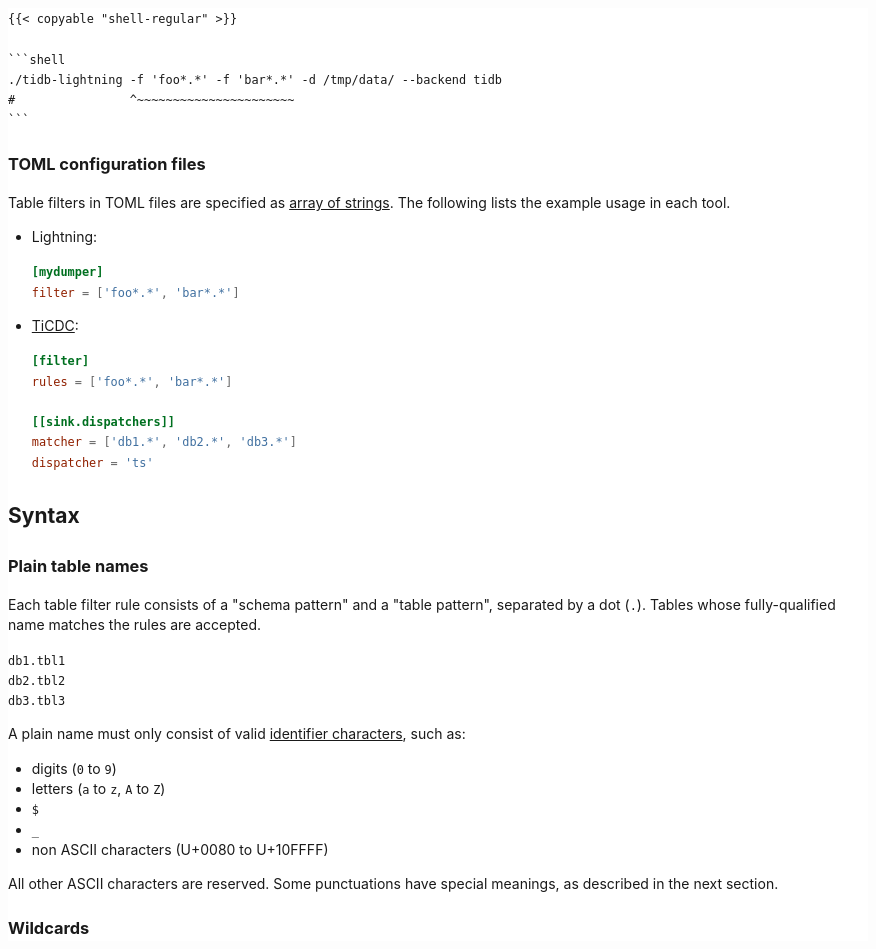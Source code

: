     {{< copyable "shell-regular" >}}

    ```shell
    ./tidb-lightning -f 'foo*.*' -f 'bar*.*' -d /tmp/data/ --backend tidb
    #                ^~~~~~~~~~~~~~~~~~~~~~~
    ```

### TOML configuration files

Table filters in TOML files are specified as [array of strings](https://toml.io/en/v1.0.0-rc.1#section-15). The following lists the example usage in each tool.

* Lightning:

    ```toml
    [mydumper]
    filter = ['foo*.*', 'bar*.*']
    ```

* [TiCDC](/ticdc/ticdc-overview.md):

    ```toml
    [filter]
    rules = ['foo*.*', 'bar*.*']

    [[sink.dispatchers]]
    matcher = ['db1.*', 'db2.*', 'db3.*']
    dispatcher = 'ts'
    ```

## Syntax

### Plain table names

Each table filter rule consists of a "schema pattern" and a "table pattern", separated by a dot (`.`). Tables whose fully-qualified name matches the rules are accepted.

```
db1.tbl1
db2.tbl2
db3.tbl3
```

A plain name must only consist of valid [identifier characters](/schema-object-names.md), such as:

* digits (`0` to `9`)
* letters (`a` to `z`, `A` to `Z`)
* `$`
* `_`
* non ASCII characters (U+0080 to U+10FFFF)

All other ASCII characters are reserved. Some punctuations have special meanings, as described in the next section.

### Wildcards
